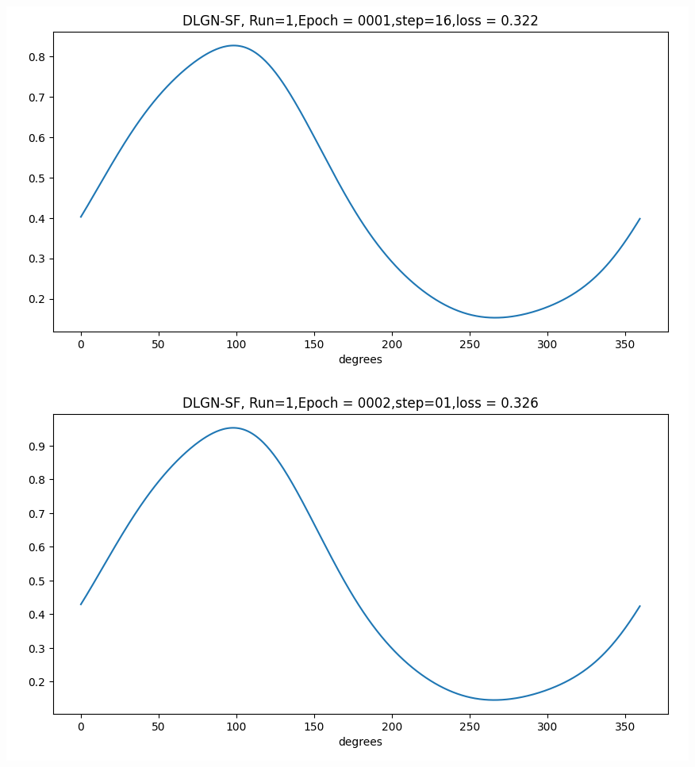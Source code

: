 <p align="center"> <img src= 'all_figs/Preds(DLGN-SF, Run=1,Epoch = 0001,step=16,loss = 0.322).png' /> </p>
<p align="center"> <img src= 'all_figs/Preds(DLGN-SF, Run=1,Epoch = 0002,step=01,loss = 0.326).png' /> </p>